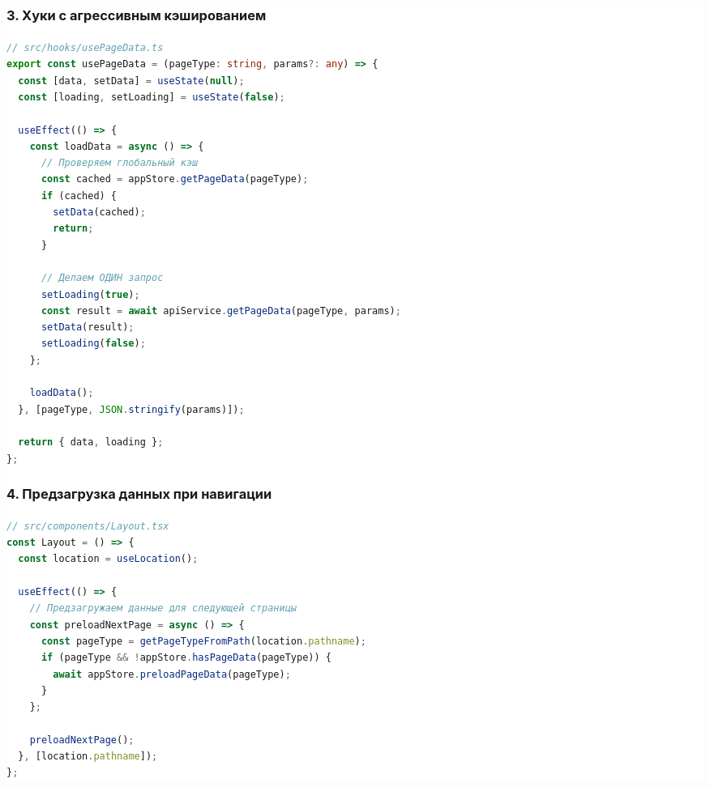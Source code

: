 ### 3. Хуки с агрессивным кэшированием

```typescript
// src/hooks/usePageData.ts
export const usePageData = (pageType: string, params?: any) => {
  const [data, setData] = useState(null);
  const [loading, setLoading] = useState(false);
  
  useEffect(() => {
    const loadData = async () => {
      // Проверяем глобальный кэш
      const cached = appStore.getPageData(pageType);
      if (cached) {
        setData(cached);
        return;
      }
      
      // Делаем ОДИН запрос
      setLoading(true);
      const result = await apiService.getPageData(pageType, params);
      setData(result);
      setLoading(false);
    };
    
    loadData();
  }, [pageType, JSON.stringify(params)]);
  
  return { data, loading };
};
```

### 4. Предзагрузка данных при навигации

```typescript
// src/components/Layout.tsx
const Layout = () => {
  const location = useLocation();
  
  useEffect(() => {
    // Предзагружаем данные для следующей страницы
    const preloadNextPage = async () => {
      const pageType = getPageTypeFromPath(location.pathname);
      if (pageType && !appStore.hasPageData(pageType)) {
        await appStore.preloadPageData(pageType);
      }
    };
    
    preloadNextPage();
  }, [location.pathname]);
};
```
